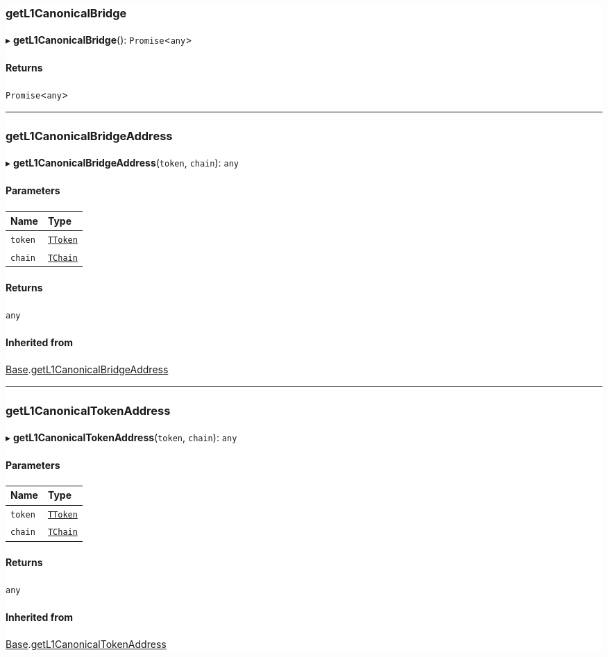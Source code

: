 ### <a id="getl1canonicalbridge" name="getl1canonicalbridge"></a> getL1CanonicalBridge

▸ **getL1CanonicalBridge**(): `Promise`<`any`\>

#### Returns

`Promise`<`any`\>

___

### <a id="getl1canonicalbridgeaddress" name="getl1canonicalbridgeaddress"></a> getL1CanonicalBridgeAddress

▸ **getL1CanonicalBridgeAddress**(`token`, `chain`): `any`

#### Parameters

| Name | Type |
| :------ | :------ |
| `token` | [`TToken`](../modules.md#ttoken) |
| `chain` | [`TChain`](../modules.md#tchain) |

#### Returns

`any`

#### Inherited from

[Base](Base.md).[getL1CanonicalBridgeAddress](Base.md#getl1canonicalbridgeaddress)

___

### <a id="getl1canonicaltokenaddress" name="getl1canonicaltokenaddress"></a> getL1CanonicalTokenAddress

▸ **getL1CanonicalTokenAddress**(`token`, `chain`): `any`

#### Parameters

| Name | Type |
| :------ | :------ |
| `token` | [`TToken`](../modules.md#ttoken) |
| `chain` | [`TChain`](../modules.md#tchain) |

#### Returns

`any`

#### Inherited from

[Base](Base.md).[getL1CanonicalTokenAddress](Base.md#getl1canonicaltokenaddress)
